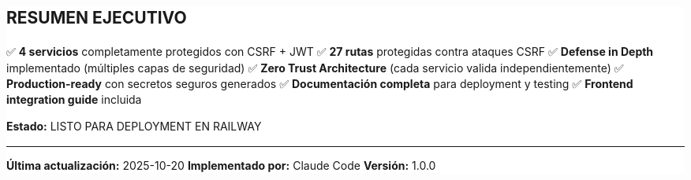 ## RESUMEN EJECUTIVO

✅ **4 servicios** completamente protegidos con CSRF + JWT
✅ **27 rutas** protegidas contra ataques CSRF
✅ **Defense in Depth** implementado (múltiples capas de seguridad)
✅ **Zero Trust Architecture** (cada servicio valida independientemente)
✅ **Production-ready** con secretos seguros generados
✅ **Documentación completa** para deployment y testing
✅ **Frontend integration guide** incluida

**Estado:** LISTO PARA DEPLOYMENT EN RAILWAY

---

**Última actualización:** 2025-10-20
**Implementado por:** Claude Code
**Versión:** 1.0.0

